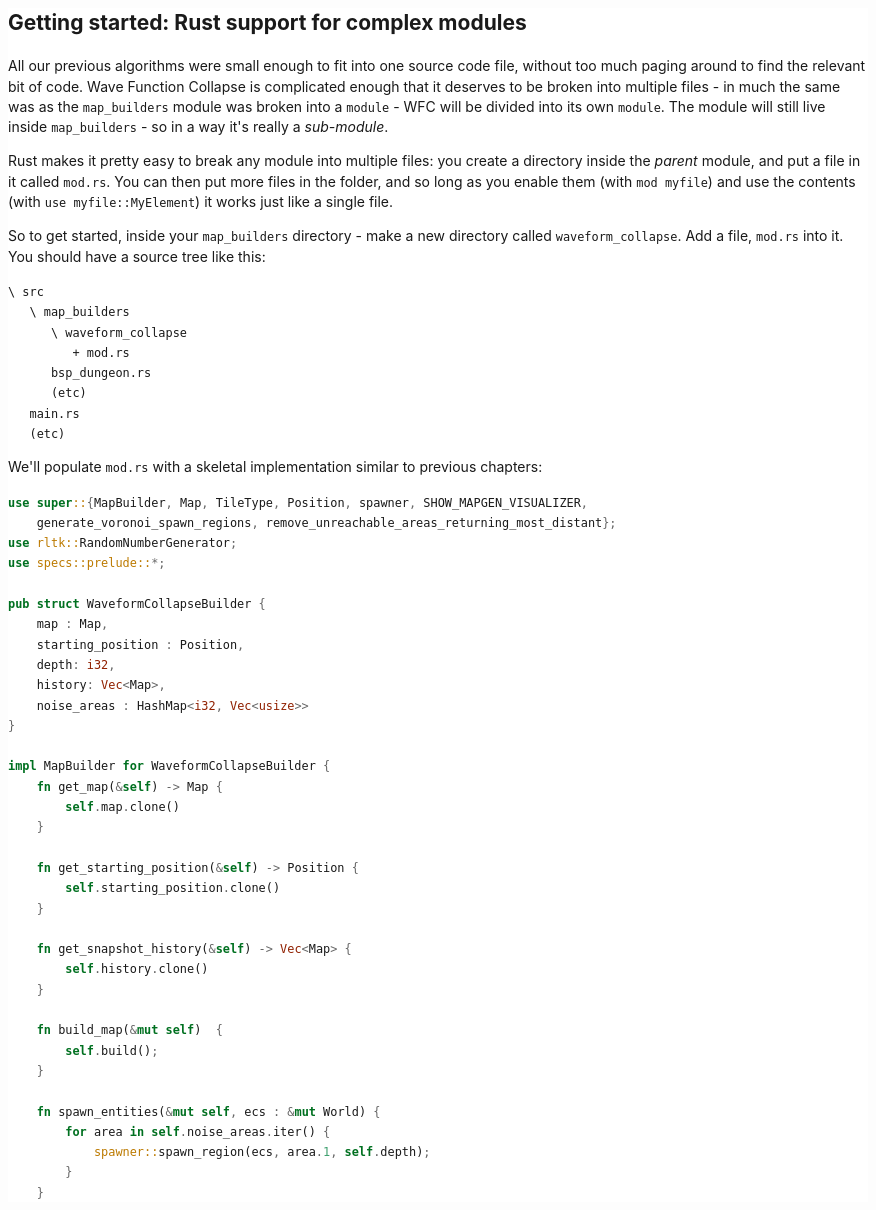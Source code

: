## Getting started: Rust support for complex modules

All our previous algorithms were small enough to fit into one source code file, without too much paging around to find the relevant bit of code. Wave Function Collapse is complicated enough that it deserves to be broken into multiple files - in much the same was as the `map_builders` module was broken into a `module` - WFC will be divided into its own `module`. The module will still live inside `map_builders` - so in a way it's really a *sub-module*.

Rust makes it pretty easy to break any module into multiple files: you create a directory inside the *parent* module, and put a file in it called `mod.rs`. You can then put more files in the folder, and so long as you enable them (with `mod myfile`) and use the contents (with `use myfile::MyElement`) it works just like a single file.

So to get started, inside your `map_builders` directory - make a new directory called `waveform_collapse`. Add a file, `mod.rs` into it. You should have a source tree like this:

```
\ src
   \ map_builders
      \ waveform_collapse
         + mod.rs
      bsp_dungeon.rs
      (etc)
   main.rs
   (etc)
```

We'll populate `mod.rs` with a skeletal implementation similar to previous chapters:

```rust
use super::{MapBuilder, Map, TileType, Position, spawner, SHOW_MAPGEN_VISUALIZER,
    generate_voronoi_spawn_regions, remove_unreachable_areas_returning_most_distant};
use rltk::RandomNumberGenerator;
use specs::prelude::*;

pub struct WaveformCollapseBuilder {
    map : Map,
    starting_position : Position,
    depth: i32,
    history: Vec<Map>,
    noise_areas : HashMap<i32, Vec<usize>>
}

impl MapBuilder for WaveformCollapseBuilder {
    fn get_map(&self) -> Map {
        self.map.clone()
    }

    fn get_starting_position(&self) -> Position {
        self.starting_position.clone()
    }

    fn get_snapshot_history(&self) -> Vec<Map> {
        self.history.clone()
    }

    fn build_map(&mut self)  {
        self.build();
    }

    fn spawn_entities(&mut self, ecs : &mut World) {
        for area in self.noise_areas.iter() {
            spawner::spawn_region(ecs, area.1, self.depth);
        }
    }

```